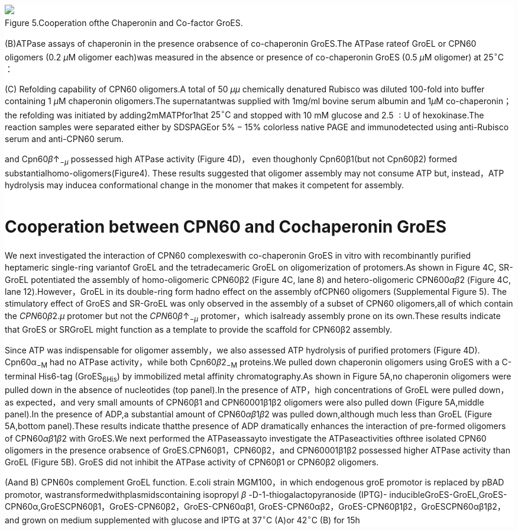 ![](images/1b40bdd7944ab704164867f3f8df31ea80aa171f032563e51a43f93a1aca13a6.jpg)  
Figure 5.Cooperation ofthe Chaperonin and Co-factor GroES.

(B)ATPase assays of chaperonin in the presence orabsence of co-chaperonin GroES.The ATPase rateof GroEL or CPN60 oligomers $( 0 . 2 ~ \mu \mathsf { M }$ oligomer each)was measured in the absence or presence of co-chaperonin GroES $( 0 . 5 ~ \mu \mathsf { M }$ oligomer) at $2 5 ^ { \circ } \mathsf { C }$ ：

(C) Refolding capability of CPN60 oligomers.A total of $5 0 ~ \mu \mu$ chemically denatured Rubisco was diluted 100-fold into buffer containing 1 $\mu \mathsf { M }$ chaperonin oligomers.The supernatantwas supplied with $1 \mathrm { m g / m l }$ bovine serum albumin and $1 \mu \mathsf { M }$ co-chaperonin； the refolding was initiated by adding2mMATPfor1hat $2 5 ^ { \circ } \mathsf { C }$ and stopped with $1 0 ~ \mathsf { m M }$ glucose and $2 . 5 \ : \mathrm { U }$ of hexokinase.The reaction samples were separated either by SDSPAGEor $5 \% - 1 5 \%$ colorless native PAGE and immunodetected using anti-Rubisco serum and anti-CPN60 serum.

and $\mathsf { C p n 6 0 } \beta \uparrow _ { - \mu }$ possessed high ATPase activity (Figure 4D)， even thoughonly Cpn60β1(but not Cpn60β2) formed substantialhomo-oligomers(Figure4). These results suggested that oligomer assembly may not consume ATP but, instead，ATP hydrolysis may inducea conformational change in the monomer that makes it competent for assembly.

# Cooperation between CPN60 and Cochaperonin GroES

We next investigated the interaction of CPN60 complexeswith co-chaperonin GroES in vitro with recombinantly purified heptameric single-ring variantof GroEL and the tetradecameric GroEL on oligomerization of protomers.As shown in Figure 4C, SR-GroEL potentiated the assembly of homo-oligomeric CPN60β2 (Figure 4C, lane 8) and hetero-oligomeric ${ \mathsf { C P N 6 0 0 } } \alpha \beta 2$ (Figure 4C, lane 12).However，GroEL in its double-ring form hadno effect on the assembly ofCPN60 oligomers (Supplemental Figure 5). The stimulatory effect of GroES and SR-GroEL was only observed in the assembly of a subset of CPN60 oligomers,all of which contain the $C P N 6 0 \beta 2 . \mu$ protomer but not the $C P N 6 0 \beta \uparrow _ { - \mu }$ protomer，which isalready assembly prone on its own.These results indicate that GroES or SRGroEL might function as a template to provide the scaffold for CPN60β2 assembly.

Since ATP was indispensable for oligomer assembly，we also assessed ATP hydrolysis of purified protomers (Figure 4D). $\mathsf { C p n 6 0 } \mathsf {  { \alpha } _ { - \mathsf { M } } }$ had no ATPase activity，while both $\mathsf { C p n 6 0 } \beta 2 _ { - \mathsf { M } }$ proteins.We pulled down chaperonin oligomers using GroES with a C-terminal His6-tag $( \mathsf { G r o E S } _ { 6 \mathsf { H i s } } )$ by immobilized metal affinity chromatography.As shown in Figure 5A,no chaperonin oligomers were pulled down in the absence of nucleotides (top panel).In the presence of ATP，high concentrations of GroEL were pulled down，as expected，and very small amounts of CPN60β1 and ${ \mathsf { C P N 6 0 0 0 1 } } \mathsf { \beta 1 } \mathsf { \beta 2 }$ oligomers were also pulled down (Figure 5A,middle panel).In the presence of ADP,a substantial amount of ${ \mathsf { C P N 6 0 } } \alpha \beta 1 \beta 2$ was pulled down,although much less than GroEL (Figure 5A,bottom panel).These results indicate thatthe presence of ADP dramatically enhances the interaction of pre-formed oligomers of ${ \mathsf { C P N 6 0 } } \alpha \beta 1 \beta 2$ with GroES.We next performed the ATPaseassayto investigate the ATPaseactivities ofthree isolated CPN60 oligomers in the presence orabsence of GroES.CPN60β1，CPN60β2，and ${ \mathsf { C P N 6 0 0 0 1 } } \mathsf { \beta 1 } \mathsf { \beta 2 }$ possessed higher ATPase activity than GroEL (Figure 5B). GroES did not inhibit the ATPase activity of CPN60β1 or CPN60β2 oligomers.

(Aand B) CPN60s complement GroEL function. E.coli strain MGM100，in which endogenous groE promotor is replaced by pBAD promotor, wastransformedwithplasmidscontaining isopropyl $\beta$ -D-1-thiogalactopyranoside (IPTG)- inducibleGroES-GroEL,GroES-CPN60α,GroESCPN60β1，GroES-CPN60β2，GroES-CPN60αβ1, GroES-CPN60αβ2，GroES-CPN60β1β2，GroESCPN60αβ1β2，and grown on medium supplemented with glucose and IPTG at $3 7 ^ { \circ } \mathsf { C }$ (A)or $4 2 ^ { \circ } \mathsf { C }$ (B) for $1 5 \mathsf { h }$
